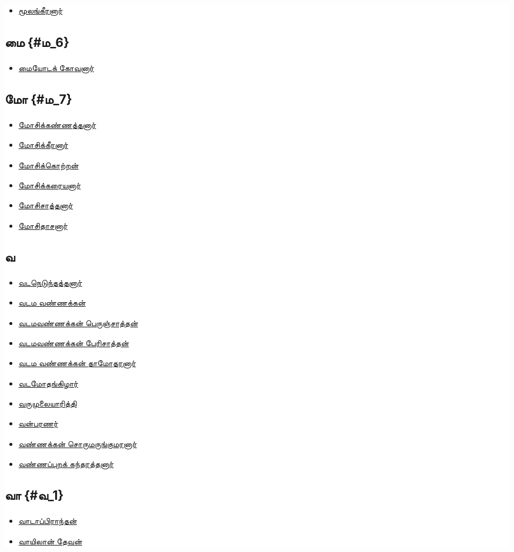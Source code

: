 

-   [மூலங்கீரனார்](மூலங்கீரனார் "wikilink")



## மை {#ம_6}



-   [மையோடக் கோவனார்](மையோடக்_கோவனார் "wikilink")



## மோ {#ம_7}



-   [மோசிக்கண்ணத்தனார்](மோசிக்கண்ணத்தனார் "wikilink")

-   [மோசிக்கீரனார்](மோசிக்கீரனார் "wikilink")

-   [மோசிக்கொற்றன்](மோசிக்கொற்றன் "wikilink")

-   [மோசிக்கரையனார்](மோசிக்கரையனார் "wikilink")

-   [மோசிசாத்தனார்](மோசிசாத்தனார் "wikilink")

-   [மோசிதாசனார்](மோசிதாசனார் "wikilink")



## வ



-   [வடநெடுந்தத்தனார்](வடநெடுந்தத்தனார் "wikilink")

-   [வடம வண்ணக்கன்](வடம_வண்ணக்கன் "wikilink")

-   [வடமவண்ணக்கன் பெருஞ்சாத்தன்](வடமவண்ணக்கன்_பெருஞ்சாத்தன் "wikilink")

-   [வடமவண்ணக்கன் பேரிசாத்தன்](வடமவண்ணக்கன்_பேரிசாத்தன் "wikilink")

-   [வடம வண்ணக்கன் தாமோதரனார்](வடம_வண்ணக்கன்_தாமோதரனார் "wikilink")

-   [வடமோதங்கிழார்](வடமோதங்கிழார் "wikilink")

-   [வருமுலையாரித்தி](வருமுலையாரித்தி "wikilink")

-   [வன்பரணர்](வன்பரணர் "wikilink")

-   [வண்ணக்கன் சொருமருங்குமரனார்](வண்ணக்கன்_சொருமருங்குமரனார் "wikilink")

-   [வண்ணப்புறக் கந்தரத்தனார்](வண்ணப்புறக்_கந்தரத்தனார் "wikilink")



## வா {#வ_1}



-   [வாடாப்பிராந்தன்](வாடாப்பிராந்தன் "wikilink")

-   [வாயிலான் தேவன்](வாயிலான்_தேவன் "wikilink")
